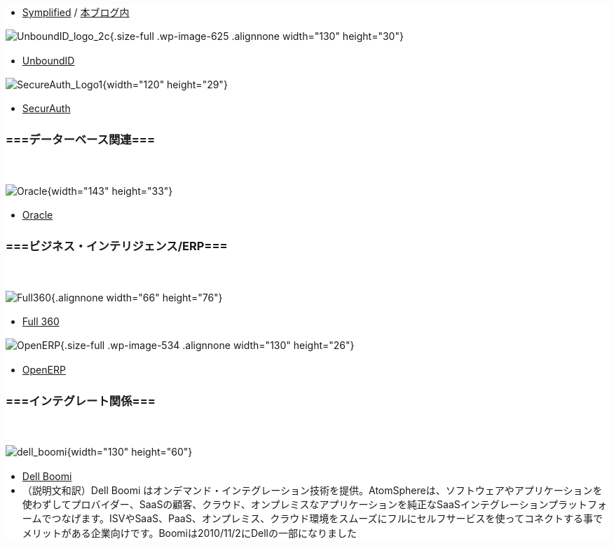 -   [Symplified](http://www.symplified.com/)
    / [本ブログ内](http://www.popowa.com/eco-system/symplified)

  
![](http://cloudstockimg.s3.amazonaws.com/wp-content/uploads/2011/05/UnboundID.jpg "UnboundID_logo_2c"){.size-full
.wp-image-625 .alignnone width="130" height="30"}  

-   [UnboundID](http://www.unboundid.com/)

  
![](http://cloudstockimg.s3.amazonaws.com/wp-content/uploads/2011/05/SecureAuth.jpg "SecureAuth_Logo1"){width="120"
height="29"}  

-   [SecurAuth](http://www.gosecureauth.com/)

  
  

### ===データーベース関連===

  
   
  
![](http://cloudstockimg.s3.amazonaws.com/wp-content/uploads/2011/05/Oracle.jpg "Oracle"){width="143"
height="33"}  

-   [Oracle](http://www.oracle.com/index.html)

  
  

### ===ビジネス・インテリジェンス/ERP===

  
   
  
![](http://cloudstockimg.s3.amazonaws.com/wp-content/uploads/2011/05/Full360.jpg "Full360"){.alignnone
width="66" height="76"}  

-   [Full 360](http://www.full360.com/)

  
![](http://cloudstockimg.s3.amazonaws.com/wp-content/uploads/2011/05/OpenERP.jpg "OpenERP"){.size-full
.wp-image-534 .alignnone width="130" height="26"}  

-   [OpenERP](http://www.openerp.com/)

  
  

### ===インテグレート関係===

  
   
  
![](http://cloudstockimg.s3.amazonaws.com/wp-content/uploads/2011/05/dell_boomi.jpg "dell_boomi"){width="130"
height="60"}  

-   [Dell Boomi](http://www.boomi.com/)
-   （説明文和訳）Dell Boomi
    はオンデマンド・インテグレーション技術を提供。AtomSphereは、ソフトウェアやアプリケーションを使わずしてプロバイダー、SaaSの顧客、クラウド、オンプレミスなアプリケーションを純正なSaaSインテグレーションプラットフォームでつなげます。ISVやSaaS、PaaS、オンプレミス、クラウド環境をスムーズにフルにセルフサービスを使ってコネクトする事でメリットがある企業向けです。Boomiは2010/11/2にDellの一部になりました

